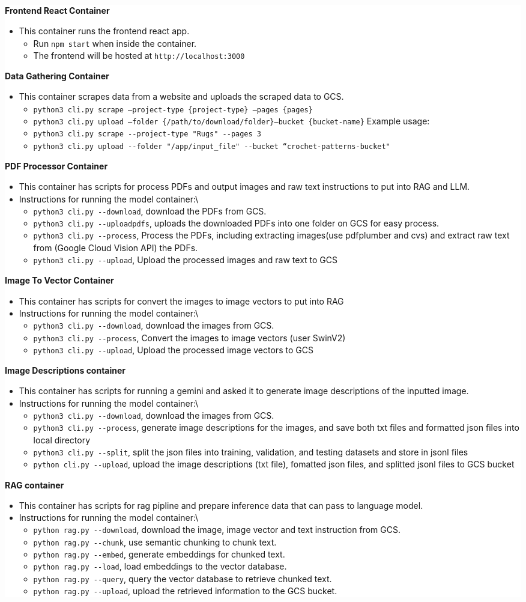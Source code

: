 **Frontend React Container**
- This container runs the frontend react app.
   - Run `npm start` when inside the container. 
   - The frontend will be hosted at `http://localhost:3000`

**Data Gathering Container**
- This container scrapes data from a website and uploads the scraped data to GCS.
   - `python3 cli.py scrape —project-type {project-type} —pages {pages}`
   - `python3 cli.py upload —folder {/path/to/download/folder}—bucket {bucket-name}`
   Example usage:
   - `python3 cli.py scrape --project-type "Rugs" --pages 3`
   - `python3 cli.py upload --folder "/app/input_file" --bucket “crochet-patterns-bucket"`

**PDF Processor Container**

- This container has scripts for process PDFs and output images and raw text instructions to put into RAG and LLM.
- Instructions for running the model container:\
  - `python3 cli.py --download`, download the PDFs from GCS.
  - `python3 cli.py --uploadpdfs`, uploads the downloaded PDFs into one folder on GCS for easy process.
  - `python3 cli.py --process`, Process the PDFs, including extracting images(use pdfplumber and cvs) and extract raw text from (Google Cloud Vision API) the PDFs.
  - `python3 cli.py --upload`, Upload the processed images and raw text to GCS

**Image To Vector Container**

- This container has scripts for convert the images to image vectors to put into RAG
- Instructions for running the model container:\
  - `python3 cli.py --download`, download the images from GCS.
  - `python3 cli.py --process`, Convert the images to image vectors (user SwinV2)
  - `python3 cli.py --upload`, Upload the processed image vectors to GCS

**Image Descriptions container**
- This container has scripts for running a gemini and asked it to generate image descriptions of the inputted image.
- Instructions for running the model container:\
   - `python3 cli.py --download`, download the images from GCS.
   - `python3 cli.py --process`, generate image descriptions for the images, and save both txt files and formatted json files into local directory
   - `python3 cli.py --split`, split the json files into training, validation, and testing datasets and store in jsonl files
   - `python cli.py --upload`, upload the image descriptions (txt file), fomatted json files, and splitted jsonl files to GCS bucket

**RAG container**
- This container has scripts for rag pipline and prepare inference data that can pass to language model.
- Instructions for running the model container:\
   - `python rag.py --download`, download the image, image vector and text instruction from GCS.
   - `python rag.py --chunk`, use semantic chunking to chunk text.
   - `python rag.py --embed`, generate embeddings for chunked text.
   - `python rag.py --load`, load embeddings to the vector database.
   - `python rag.py --query`, query the vector database to retrieve chunked text.
   - `python rag.py --upload`, upload the retrieved information to the GCS bucket. 
